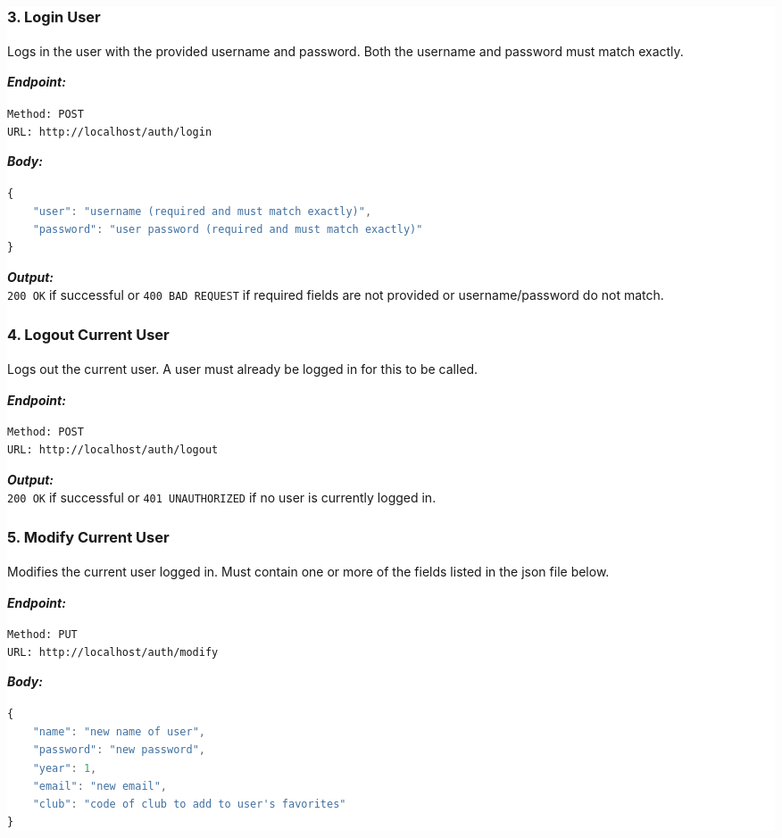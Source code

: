 ### 3. Login User


Logs in the user with the provided username and password. Both the username and password must match exactly.


***Endpoint:***

```bash
Method: POST
URL: http://localhost/auth/login
```

***Body:***

```js        
{
    "user": "username (required and must match exactly)",
    "password": "user password (required and must match exactly)"
}
```

***Output:***  
`200 OK` if successful or `400 BAD REQUEST` if required fields are not provided or username/password do not match.

### 4. Logout Current User


Logs out the current user. A user must already be logged in for this to be called.


***Endpoint:***

```bash
Method: POST
URL: http://localhost/auth/logout
```

***Output:***  
`200 OK` if successful or `401 UNAUTHORIZED` if no user is currently logged in.


### 5. Modify Current User
Modifies the current user logged in. Must contain one or more of the fields listed in the json file below.

***Endpoint:***
```bash
Method: PUT
URL: http://localhost/auth/modify
```

***Body:***
```js        
{
    "name": "new name of user",
    "password": "new password",
    "year": 1,
    "email": "new email",
    "club": "code of club to add to user's favorites"
}
```
